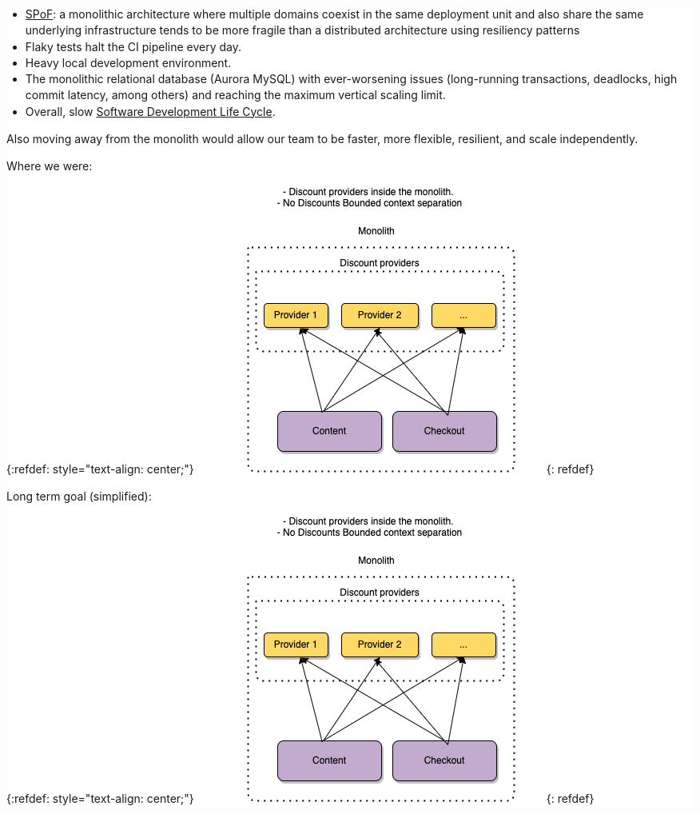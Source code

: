 - [SPoF](https://en.wikipedia.org/wiki/Single_point_of_failure): a monolithic architecture where multiple domains coexist in the same deployment unit and also share the same underlying infrastructure tends to be more fragile than a distributed architecture using resiliency patterns
- Flaky tests halt the CI pipeline every day.
- Heavy local development environment.
- The monolithic relational database (Aurora MySQL) with ever-worsening issues (long-running transactions, deadlocks, high commit latency, among others) and reaching the maximum vertical scaling limit.
- Overall, slow [Software Development Life Cycle](https://cio-wiki.org/wiki/Software_Development_Life_Cycle_(SDLC)).

Also moving away from the monolith would allow our team to be faster, more flexible, resilient, and scale independently.

Where we were:

{:refdef: style="text-align: center;"}
![system design book](/assets/images/where-we-were.jpeg)
{: refdef}

Long term goal (simplified):

{:refdef: style="text-align: center;"}
![system design book](/assets/images/where-we-wanted-to-be.jpeg)
{: refdef}
